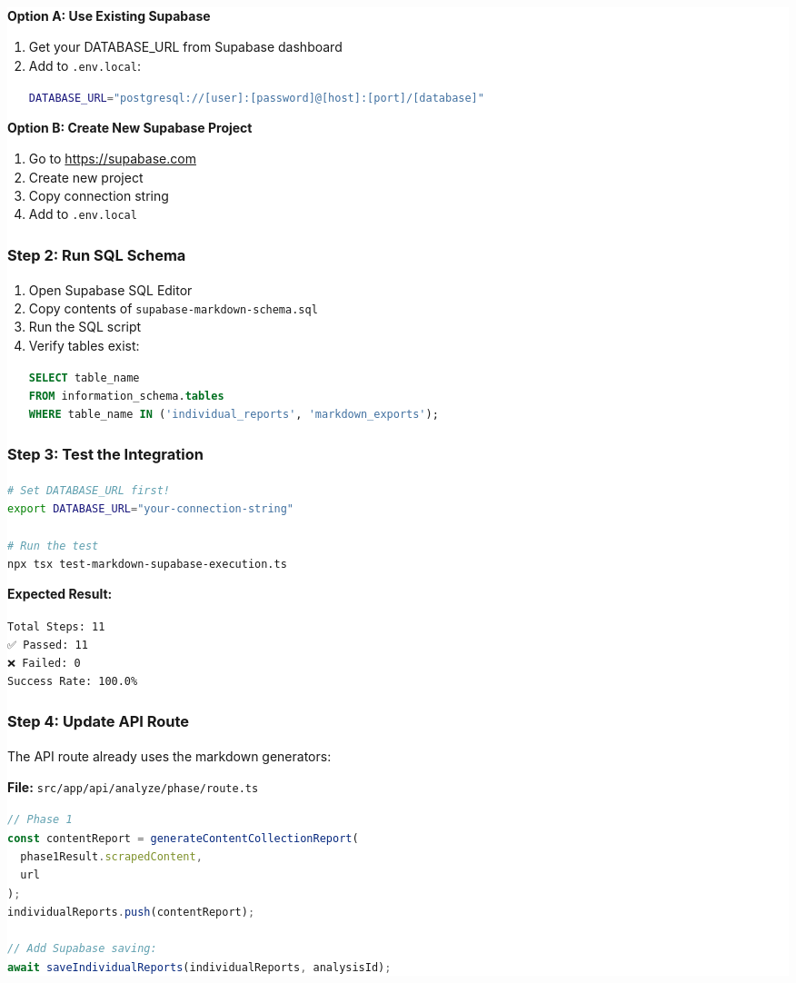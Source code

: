 **Option A: Use Existing Supabase**

1. Get your DATABASE_URL from Supabase dashboard
2. Add to `.env.local`:
   ```bash
   DATABASE_URL="postgresql://[user]:[password]@[host]:[port]/[database]"
   ```

**Option B: Create New Supabase Project**

1. Go to https://supabase.com
2. Create new project
3. Copy connection string
4. Add to `.env.local`

### Step 2: Run SQL Schema

1. Open Supabase SQL Editor
2. Copy contents of `supabase-markdown-schema.sql`
3. Run the SQL script
4. Verify tables exist:
   ```sql
   SELECT table_name
   FROM information_schema.tables
   WHERE table_name IN ('individual_reports', 'markdown_exports');
   ```

### Step 3: Test the Integration

```bash
# Set DATABASE_URL first!
export DATABASE_URL="your-connection-string"

# Run the test
npx tsx test-markdown-supabase-execution.ts
```

**Expected Result:**

```
Total Steps: 11
✅ Passed: 11
❌ Failed: 0
Success Rate: 100.0%
```

### Step 4: Update API Route

The API route already uses the markdown generators:

**File:** `src/app/api/analyze/phase/route.ts`

```typescript
// Phase 1
const contentReport = generateContentCollectionReport(
  phase1Result.scrapedContent,
  url
);
individualReports.push(contentReport);

// Add Supabase saving:
await saveIndividualReports(individualReports, analysisId);
```
